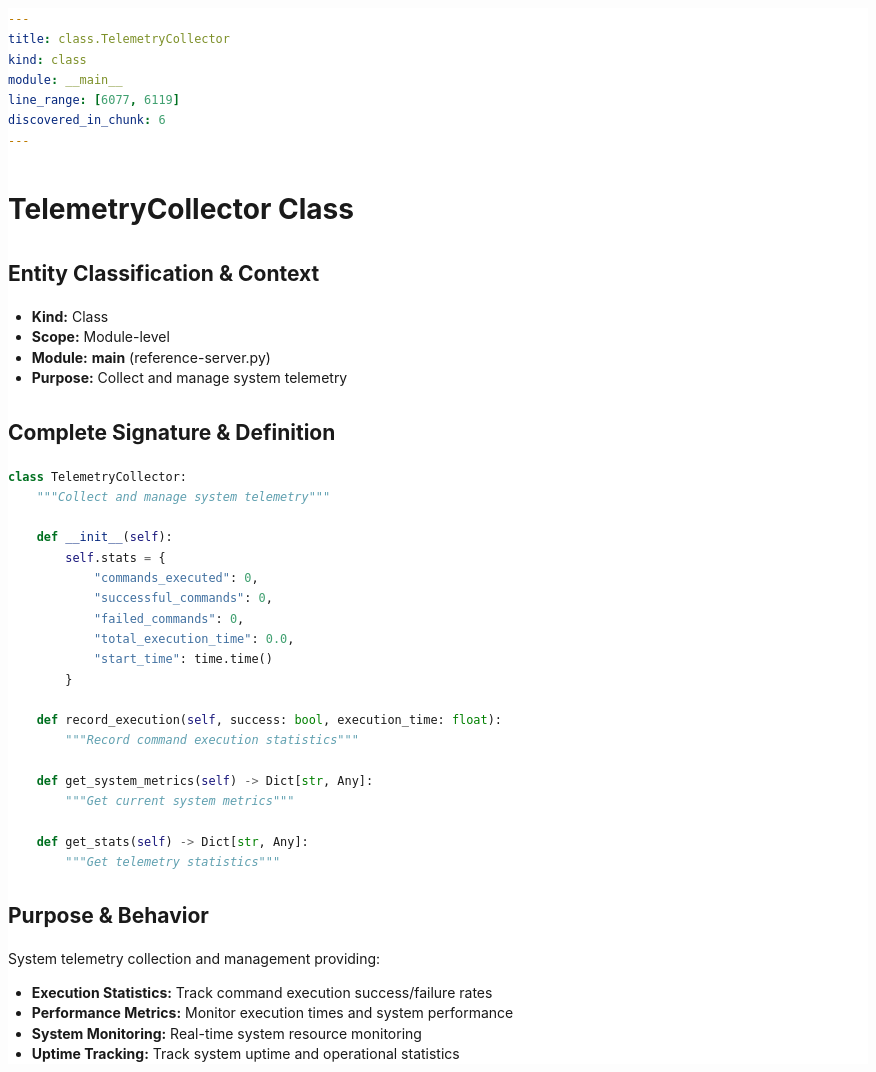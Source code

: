 ```yaml
---
title: class.TelemetryCollector
kind: class
module: __main__
line_range: [6077, 6119]
discovered_in_chunk: 6
---
```


# TelemetryCollector Class

## Entity Classification & Context
- **Kind:** Class
- **Scope:** Module-level
- **Module:** __main__ (reference-server.py)
- **Purpose:** Collect and manage system telemetry

## Complete Signature & Definition
```python
class TelemetryCollector:
    """Collect and manage system telemetry"""
    
    def __init__(self):
        self.stats = {
            "commands_executed": 0,
            "successful_commands": 0,
            "failed_commands": 0,
            "total_execution_time": 0.0,
            "start_time": time.time()
        }
    
    def record_execution(self, success: bool, execution_time: float):
        """Record command execution statistics"""
    
    def get_system_metrics(self) -> Dict[str, Any]:
        """Get current system metrics"""
    
    def get_stats(self) -> Dict[str, Any]:
        """Get telemetry statistics"""
```

## Purpose & Behavior
System telemetry collection and management providing:
- **Execution Statistics:** Track command execution success/failure rates
- **Performance Metrics:** Monitor execution times and system performance
- **System Monitoring:** Real-time system resource monitoring
- **Uptime Tracking:** Track system uptime and operational statistics
